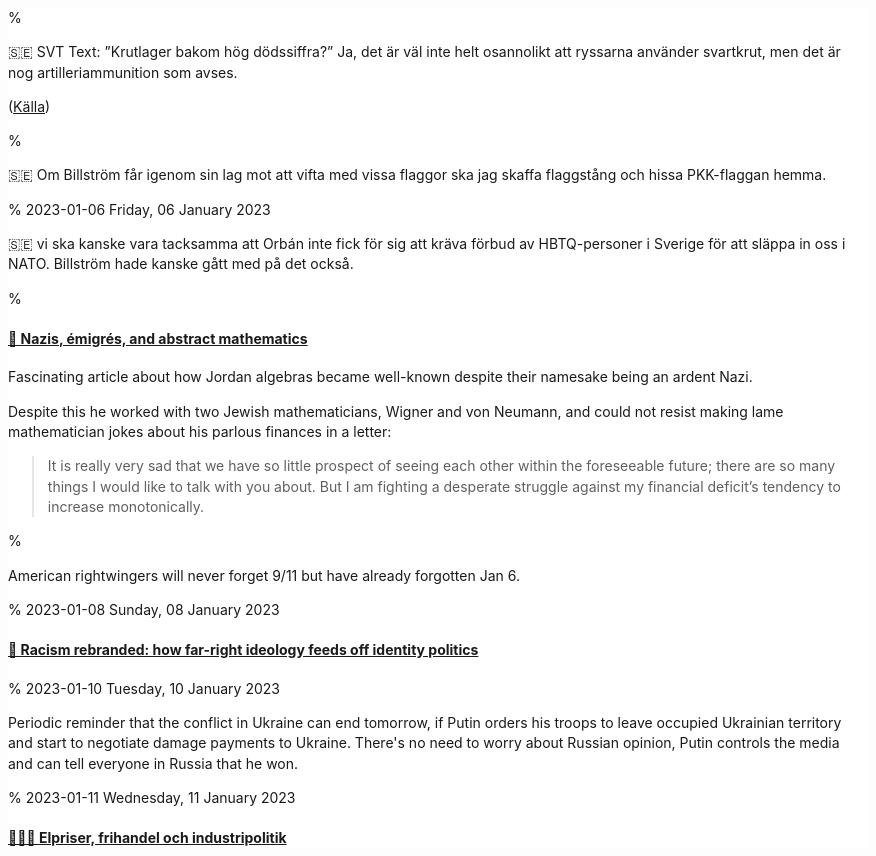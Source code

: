 %

&#x1F1F8;&#x1F1EA; SVT Text: ”Krutlager bakom hög dödssiffra?” Ja, det är väl inte helt osannolikt att ryssarna använder svartkrut, men det är nog artilleriammunition som avses.
 
([Källa](https://texttv.nu/131/krutlager-bakom-hog-dodssiffra-34355683))

%

&#x1F1F8;&#x1F1EA; Om Billström får igenom sin lag mot att vifta med vissa flaggor ska jag skaffa flaggstång och hissa PKK-flaggan hemma. 

%
2023-01-06 Friday, 06 January 2023

&#x1F1F8;&#x1F1EA; vi ska kanske vara tacksamma att Orbán inte fick för sig att kräva förbud av HBTQ-personer i Sverige för att släppa in oss i NATO. Billström hade kanske gått med på det också. 

%

#### [🔗 Nazis, émigrés, and abstract mathematics](https://physicstoday.scitation.org/doi/10.1063/PT.3.5158)

Fascinating article about how Jordan algebras became well-known despite their namesake being an ardent Nazi. 

Despite this he worked with two Jewish mathematicians, Wigner and von Neumann, and could not resist making lame mathematician jokes about his parlous finances in a letter:

> It is really very sad that we have so little prospect of seeing each other within the foreseeable future; there are so many things I would like to talk with you about. But I am fighting a desperate struggle against my financial deficit’s tendency to increase monotonically.

%

American rightwingers will never forget 9/11 but have already forgotten Jan 6.

%
2023-01-08 Sunday, 08 January 2023

#### [🔗 Racism rebranded: how far-right ideology feeds off identity politics](https://www.theguardian.com/world/2023/jan/08/racism-rebranded-how-far-right-ideology-feeds-off-identity-politics-kenan-malik-not-so-black-and-white)

%
2023-01-10 Tuesday, 10 January 2023

Periodic reminder that the conflict in Ukraine can end tomorrow, if Putin orders his troops to leave occupied Ukrainian territory and start to negotiate damage payments to Ukraine. There's no need to worry about Russian opinion, Putin controls the media and can tell everyone in Russia that he won.

%
2023-01-11 Wednesday, 11 January 2023

#### [🔗&#x1F1F8;&#x1F1EA; Elpriser, frihandel och industripolitik ](https://ekonomistas.se/2023/01/11/elpriser-frihandel-och-industripolitik/)
